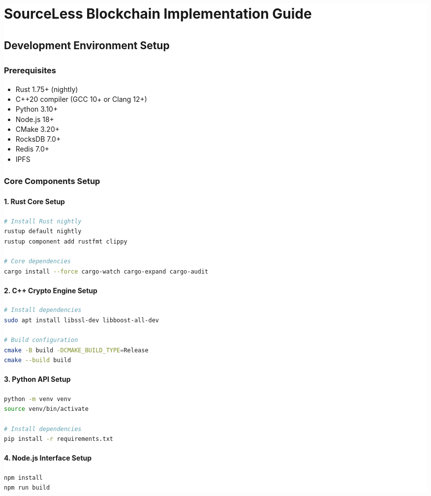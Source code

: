 # SourceLess Blockchain Implementation Guide

## Development Environment Setup

### Prerequisites
- Rust 1.75+ (nightly)
- C++20 compiler (GCC 10+ or Clang 12+)
- Python 3.10+
- Node.js 18+
- CMake 3.20+
- RocksDB 7.0+
- Redis 7.0+
- IPFS

### Core Components Setup

#### 1. Rust Core Setup
```bash
# Install Rust nightly
rustup default nightly
rustup component add rustfmt clippy

# Core dependencies
cargo install --force cargo-watch cargo-expand cargo-audit
```

#### 2. C++ Crypto Engine Setup
```bash
# Install dependencies
sudo apt install libssl-dev libboost-all-dev

# Build configuration
cmake -B build -DCMAKE_BUILD_TYPE=Release
cmake --build build
```

#### 3. Python API Setup
```bash
python -m venv venv
source venv/bin/activate

# Install dependencies
pip install -r requirements.txt
```

#### 4. Node.js Interface Setup
```bash
npm install
npm run build
```
